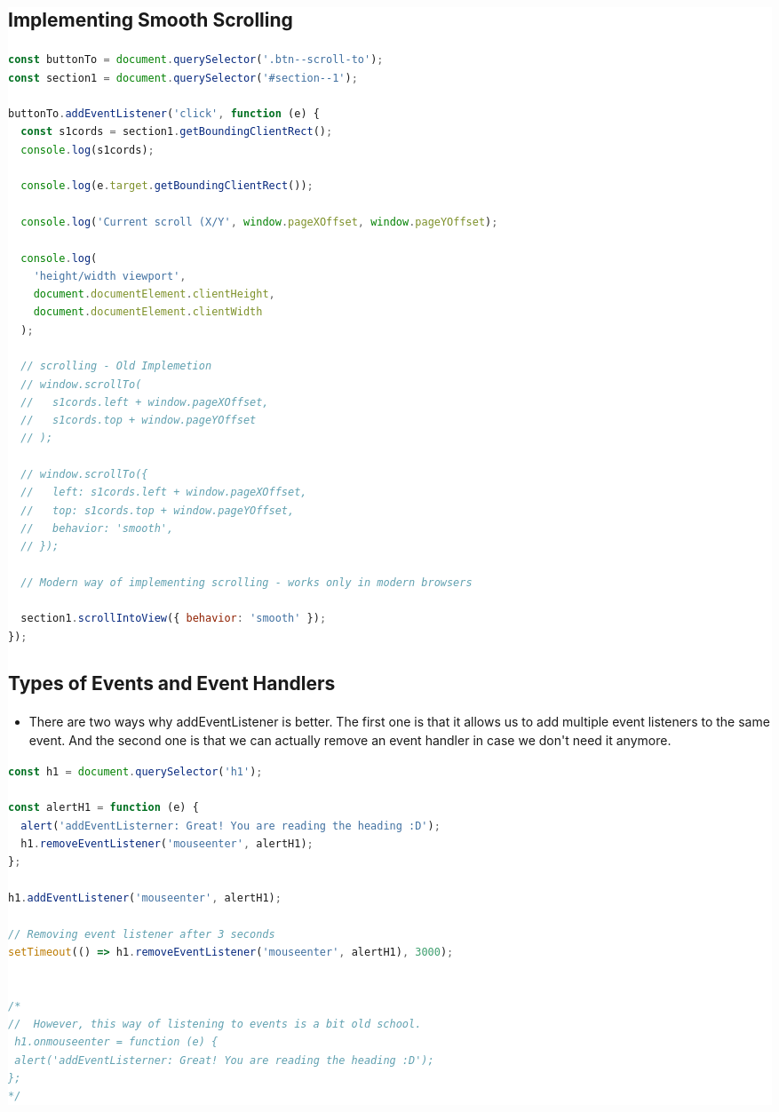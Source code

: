 ## Implementing Smooth Scrolling
```js
const buttonTo = document.querySelector('.btn--scroll-to');
const section1 = document.querySelector('#section--1');

buttonTo.addEventListener('click', function (e) {
  const s1cords = section1.getBoundingClientRect();
  console.log(s1cords);

  console.log(e.target.getBoundingClientRect());

  console.log('Current scroll (X/Y', window.pageXOffset, window.pageYOffset);

  console.log(
    'height/width viewport',
    document.documentElement.clientHeight,
    document.documentElement.clientWidth
  );

  // scrolling - Old Implemetion
  // window.scrollTo(
  //   s1cords.left + window.pageXOffset,
  //   s1cords.top + window.pageYOffset
  // );

  // window.scrollTo({
  //   left: s1cords.left + window.pageXOffset,
  //   top: s1cords.top + window.pageYOffset,
  //   behavior: 'smooth',
  // });

  // Modern way of implementing scrolling - works only in modern browsers

  section1.scrollIntoView({ behavior: 'smooth' });
});
```

## Types of Events and Event Handlers
- There are two ways why addEventListener is better. The first one is that it allows us to add multiple event listeners to the same event. And the second one is that we can actually remove an event handler in case we don't need it anymore.
```js
const h1 = document.querySelector('h1');

const alertH1 = function (e) {
  alert('addEventListerner: Great! You are reading the heading :D');
  h1.removeEventListener('mouseenter', alertH1);
};

h1.addEventListener('mouseenter', alertH1);

// Removing event listener after 3 seconds
setTimeout(() => h1.removeEventListener('mouseenter', alertH1), 3000); 


/*
//  However, this way of listening to events is a bit old school.
 h1.onmouseenter = function (e) {
 alert('addEventListerner: Great! You are reading the heading :D');
};
*/
```
